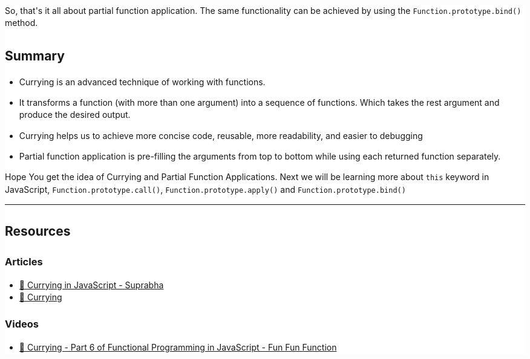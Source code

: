 So, that's it all about partial function application. The same functionality can be achieved by using the `Function.prototype.bind()` method.

## Summary

- Currying is an advanced technique of working with functions.

- It transforms a function (with more than one argument) into a sequence of functions. Which takes the rest argument and produce the desired output.

- Currying helps us to achieve more concise code, reusable, more readability, and easier to debugging

- Partial function application is pre-filling the arguments from top to bottom while using each returned function separately.

Hope You get the idea of Currying and Partial Function Applications. Next we will be learning more about `this` keyword in JavaScript, `Function.prototype.call()`, `Function.prototype.apply()` and `Function.prototype.bind()`

<hr/>

## Resources

### Articles

- [📖 Currying in JavaScript - Suprabha](https://dev.to/suprabhasupi/currying-in-javascript-1k3l)
- [📖 Currying](https://javascript.info/currying-partials)

### Videos

- [🎥 Currying - Part 6 of Functional Programming in JavaScript - Fun Fun Function](https://youtu.be/iZLP4qOwY8I)
